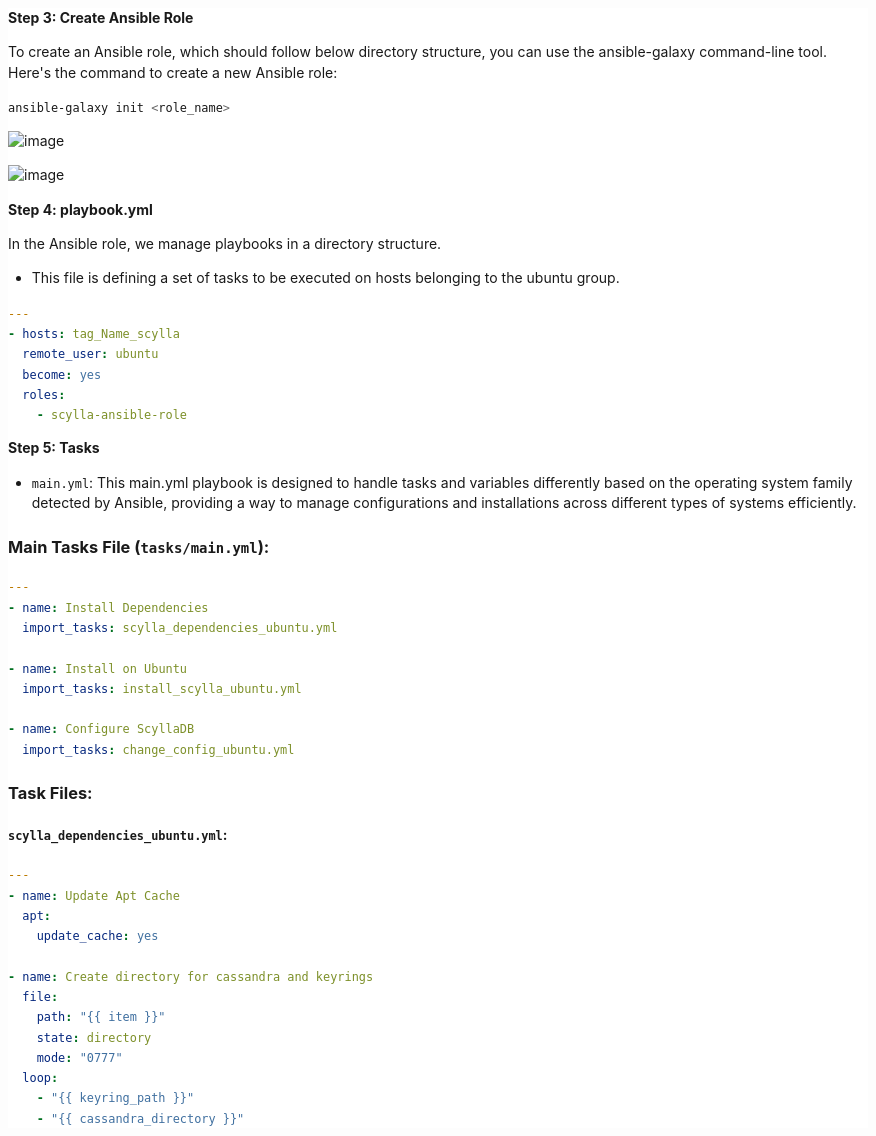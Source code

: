 **Step 3: Create Ansible Role**

To create an Ansible role, which should follow below directory structure, you can use the ansible-galaxy command-line tool. Here's the command to create a new Ansible role:

```bash
ansible-galaxy init <role_name>
```
![image](https://github.com/avengers-p7/Documentation/assets/156056709/80b46007-bed0-4eea-9d4e-994656258434)


![image](https://github.com/avengers-p7/Documentation/assets/156056709/fa26f123-6015-4b58-8def-cbe69d6dc673)


**Step 4: playbook.yml**

In the Ansible role, we manage playbooks in a directory structure.
* This file is defining a set of tasks to be executed on hosts belonging to the ubuntu group.
  
```yaml
---
- hosts: tag_Name_scylla
  remote_user: ubuntu
  become: yes
  roles:
    - scylla-ansible-role

```


**Step 5: Tasks**
* `main.yml`: This main.yml playbook is designed to handle tasks and variables differently based on the operating system family detected by Ansible, providing a way to manage configurations and installations across different types of systems efficiently.

   
### Main Tasks File (`tasks/main.yml`):

```yaml
---
- name: Install Dependencies
  import_tasks: scylla_dependencies_ubuntu.yml

- name: Install on Ubuntu
  import_tasks: install_scylla_ubuntu.yml

- name: Configure ScyllaDB
  import_tasks: change_config_ubuntu.yml
```

### Task Files:

#### `scylla_dependencies_ubuntu.yml`:

```yaml
---
- name: Update Apt Cache
  apt:
    update_cache: yes

- name: Create directory for cassandra and keyrings
  file:
    path: "{{ item }}"
    state: directory
    mode: "0777"
  loop:
    - "{{ keyring_path }}"
    - "{{ cassandra_directory }}"

```